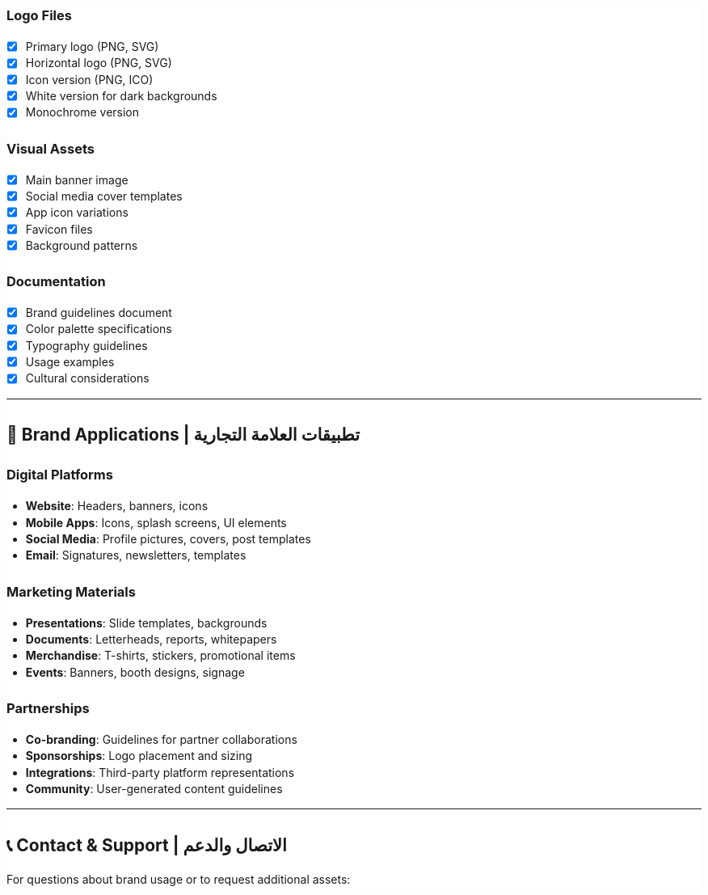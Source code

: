 ### Logo Files
- [x] Primary logo (PNG, SVG)
- [x] Horizontal logo (PNG, SVG)
- [x] Icon version (PNG, ICO)
- [x] White version for dark backgrounds
- [x] Monochrome version

### Visual Assets
- [x] Main banner image
- [x] Social media cover templates
- [x] App icon variations
- [x] Favicon files
- [x] Background patterns

### Documentation
- [x] Brand guidelines document
- [x] Color palette specifications
- [x] Typography guidelines
- [x] Usage examples
- [x] Cultural considerations

---

## 🎯 Brand Applications | تطبيقات العلامة التجارية

### Digital Platforms
- **Website**: Headers, banners, icons
- **Mobile Apps**: Icons, splash screens, UI elements
- **Social Media**: Profile pictures, covers, post templates
- **Email**: Signatures, newsletters, templates

### Marketing Materials
- **Presentations**: Slide templates, backgrounds
- **Documents**: Letterheads, reports, whitepapers
- **Merchandise**: T-shirts, stickers, promotional items
- **Events**: Banners, booth designs, signage

### Partnerships
- **Co-branding**: Guidelines for partner collaborations
- **Sponsorships**: Logo placement and sizing
- **Integrations**: Third-party platform representations
- **Community**: User-generated content guidelines

---

## 📞 Contact & Support | الاتصال والدعم

For questions about brand usage or to request additional assets:
